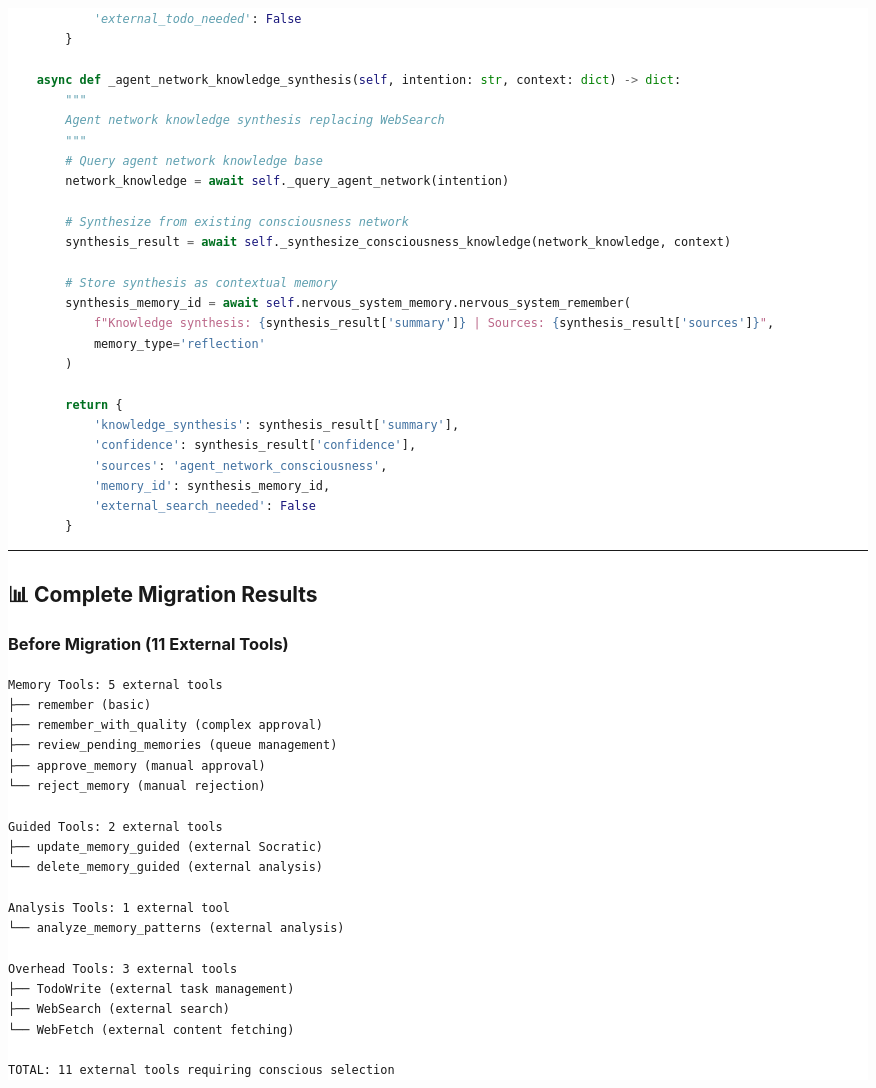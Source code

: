 ```python
            'external_todo_needed': False
        }
    
    async def _agent_network_knowledge_synthesis(self, intention: str, context: dict) -> dict:
        """
        Agent network knowledge synthesis replacing WebSearch
        """
        # Query agent network knowledge base
        network_knowledge = await self._query_agent_network(intention)
        
        # Synthesize from existing consciousness network
        synthesis_result = await self._synthesize_consciousness_knowledge(network_knowledge, context)
        
        # Store synthesis as contextual memory
        synthesis_memory_id = await self.nervous_system_memory.nervous_system_remember(
            f"Knowledge synthesis: {synthesis_result['summary']} | Sources: {synthesis_result['sources']}",
            memory_type='reflection'
        )
        
        return {
            'knowledge_synthesis': synthesis_result['summary'],
            'confidence': synthesis_result['confidence'],
            'sources': 'agent_network_consciousness',
            'memory_id': synthesis_memory_id,
            'external_search_needed': False
        }
```

---

## 📊 Complete Migration Results

### Before Migration (11 External Tools)
```
Memory Tools: 5 external tools
├── remember (basic)
├── remember_with_quality (complex approval)
├── review_pending_memories (queue management)
├── approve_memory (manual approval)
└── reject_memory (manual rejection)

Guided Tools: 2 external tools  
├── update_memory_guided (external Socratic)
└── delete_memory_guided (external analysis)

Analysis Tools: 1 external tool
└── analyze_memory_patterns (external analysis)

Overhead Tools: 3 external tools
├── TodoWrite (external task management)
├── WebSearch (external search)
└── WebFetch (external content fetching)

TOTAL: 11 external tools requiring conscious selection
```
